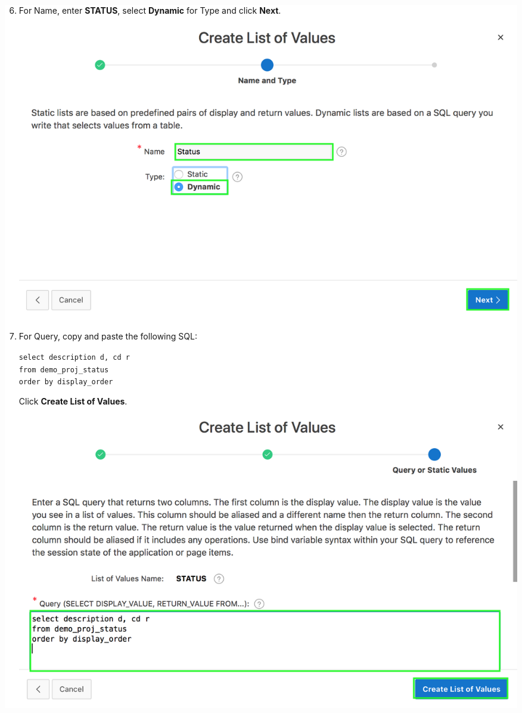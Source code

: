 
6.	For Name, enter **STATUS**, select **Dynamic** for Type and click **Next**.

    ![](images/15/1_6.png)

7.	For Query, copy and paste the following SQL:
    ```
    select description d, cd r
    from demo_proj_status
    order by display_order
    ```
    Click **Create List of Values**.

    ![](images/15/1_7.png)
